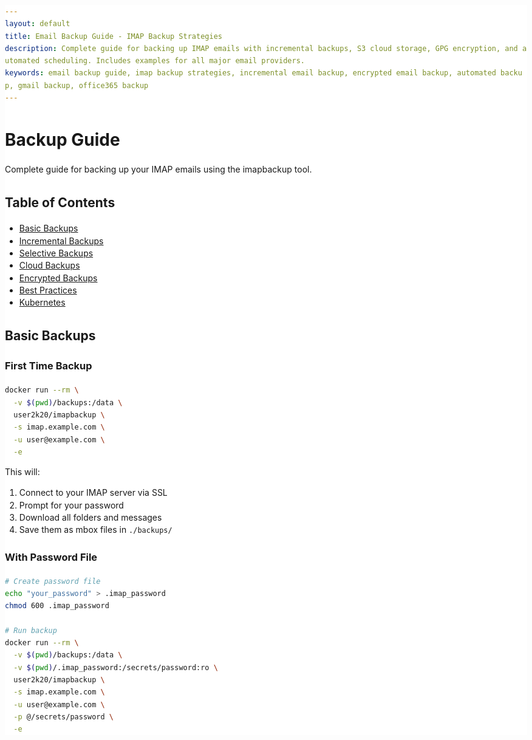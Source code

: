 ```yaml
---
layout: default
title: Email Backup Guide - IMAP Backup Strategies
description: Complete guide for backing up IMAP emails with incremental backups, S3 cloud storage, GPG encryption, and automated scheduling. Includes examples for all major email providers.
keywords: email backup guide, imap backup strategies, incremental email backup, encrypted email backup, automated backup, gmail backup, office365 backup
---
```


# Backup Guide

Complete guide for backing up your IMAP emails using the imapbackup tool.

## Table of Contents

- [Basic Backups](#basic-backups)
- [Incremental Backups](#incremental-backups)
- [Selective Backups](#selective-backups)
- [Cloud Backups](#cloud-backups)
- [Encrypted Backups](#encrypted-backups)
- [Best Practices](#best-practices)
- [Kubernetes](#kubernetes)

## Basic Backups

### First Time Backup

```bash
docker run --rm \
  -v $(pwd)/backups:/data \
  user2k20/imapbackup \
  -s imap.example.com \
  -u user@example.com \
  -e
```

This will:
1. Connect to your IMAP server via SSL
2. Prompt for your password
3. Download all folders and messages
4. Save them as mbox files in `./backups/`

### With Password File

```bash
# Create password file
echo "your_password" > .imap_password
chmod 600 .imap_password

# Run backup
docker run --rm \
  -v $(pwd)/backups:/data \
  -v $(pwd)/.imap_password:/secrets/password:ro \
  user2k20/imapbackup \
  -s imap.example.com \
  -u user@example.com \
  -p @/secrets/password \
  -e
```
